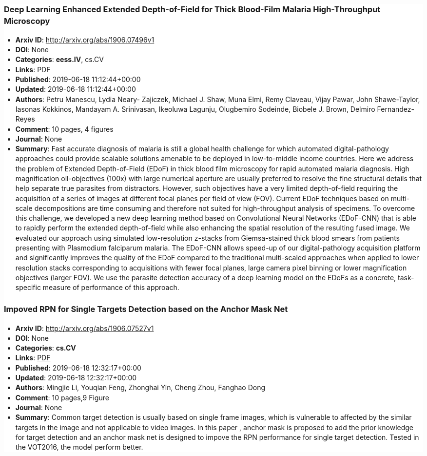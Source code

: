 

### Deep Learning Enhanced Extended Depth-of-Field for Thick Blood-Film Malaria High-Throughput Microscopy
- **Arxiv ID**: http://arxiv.org/abs/1906.07496v1
- **DOI**: None
- **Categories**: **eess.IV**, cs.CV
- **Links**: [PDF](http://arxiv.org/pdf/1906.07496v1)
- **Published**: 2019-06-18 11:12:44+00:00
- **Updated**: 2019-06-18 11:12:44+00:00
- **Authors**: Petru Manescu, Lydia Neary- Zajiczek, Michael J. Shaw, Muna Elmi, Remy Claveau, Vijay Pawar, John Shawe-Taylor, Iasonas Kokkinos, Mandayam A. Srinivasan, Ikeoluwa Lagunju, Olugbemiro Sodeinde, Biobele J. Brown, Delmiro Fernandez-Reyes
- **Comment**: 10 pages, 4 figures
- **Journal**: None
- **Summary**: Fast accurate diagnosis of malaria is still a global health challenge for which automated digital-pathology approaches could provide scalable solutions amenable to be deployed in low-to-middle income countries. Here we address the problem of Extended Depth-of-Field (EDoF) in thick blood film microscopy for rapid automated malaria diagnosis. High magnification oil-objectives (100x) with large numerical aperture are usually preferred to resolve the fine structural details that help separate true parasites from distractors. However, such objectives have a very limited depth-of-field requiring the acquisition of a series of images at different focal planes per field of view (FOV). Current EDoF techniques based on multi-scale decompositions are time consuming and therefore not suited for high-throughput analysis of specimens. To overcome this challenge, we developed a new deep learning method based on Convolutional Neural Networks (EDoF-CNN) that is able to rapidly perform the extended depth-of-field while also enhancing the spatial resolution of the resulting fused image. We evaluated our approach using simulated low-resolution z-stacks from Giemsa-stained thick blood smears from patients presenting with Plasmodium falciparum malaria. The EDoF-CNN allows speed-up of our digital-pathology acquisition platform and significantly improves the quality of the EDoF compared to the traditional multi-scaled approaches when applied to lower resolution stacks corresponding to acquisitions with fewer focal planes, large camera pixel binning or lower magnification objectives (larger FOV). We use the parasite detection accuracy of a deep learning model on the EDoFs as a concrete, task-specific measure of performance of this approach.



### Impoved RPN for Single Targets Detection based on the Anchor Mask Net
- **Arxiv ID**: http://arxiv.org/abs/1906.07527v1
- **DOI**: None
- **Categories**: **cs.CV**
- **Links**: [PDF](http://arxiv.org/pdf/1906.07527v1)
- **Published**: 2019-06-18 12:32:17+00:00
- **Updated**: 2019-06-18 12:32:17+00:00
- **Authors**: Mingjie Li, Youqian Feng, Zhonghai Yin, Cheng Zhou, Fanghao Dong
- **Comment**: 10 pages,9 Figure
- **Journal**: None
- **Summary**: Common target detection is usually based on single frame images, which is vulnerable to affected by the similar targets in the image and not applicable to video images. In this paper , anchor mask is proposed to add the prior knowledge for target detection and an anchor mask net is designed to impove the RPN performance for single target detection. Tested in the VOT2016, the model perform better.
